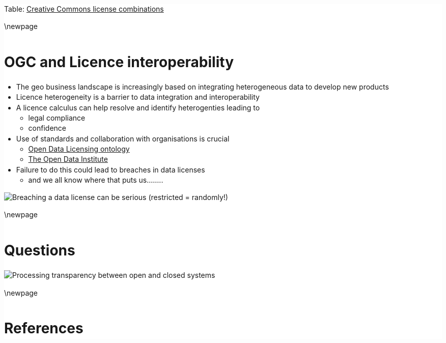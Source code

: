 Table: [Creative Commons license combinations](https://docs.google.com/spreadsheets/d/17aT7Dj6QtE88XPS44oPQ7mVeSdY1YnZ1rlpjPvXNz0E/pub?single=true&gid=0&output=html)


\newpage

# OGC and Licence interoperability

* The geo business landscape is increasingly based on integrating heterogeneous data to develop new products
* Licence heterogeneity is a barrier to data integration and interoperability
* A licence calculus can help resolve and identify heterogenties leading to
    * legal compliance
    * confidence
* Use of standards and collaboration with organisations is crucial
    * [Open Data Licensing ontology](https://github.com/theodi/open-data-licensing)
    * [The Open Data Institute](http://theodi.org/)
* Failure to do this could lead to breaches in data licenses
    * and we all know where that puts us........
    


![Breaching a data license can be serious (restricted = randomly!)](https://dl.dropboxusercontent.com/u/393477/ImageBank/Jail_Bars_Icon.png)

\newpage

# Questions

![Processing transparency between open and closed systems](https://upload.wikimedia.org/wikipedia/commons/thumb/d/d5/Processing_transparency_between_open_and_closed_systems.svg/630px-Processing_transparency_between_open_and_closed_systems.svg.png)

\newpage

# References
